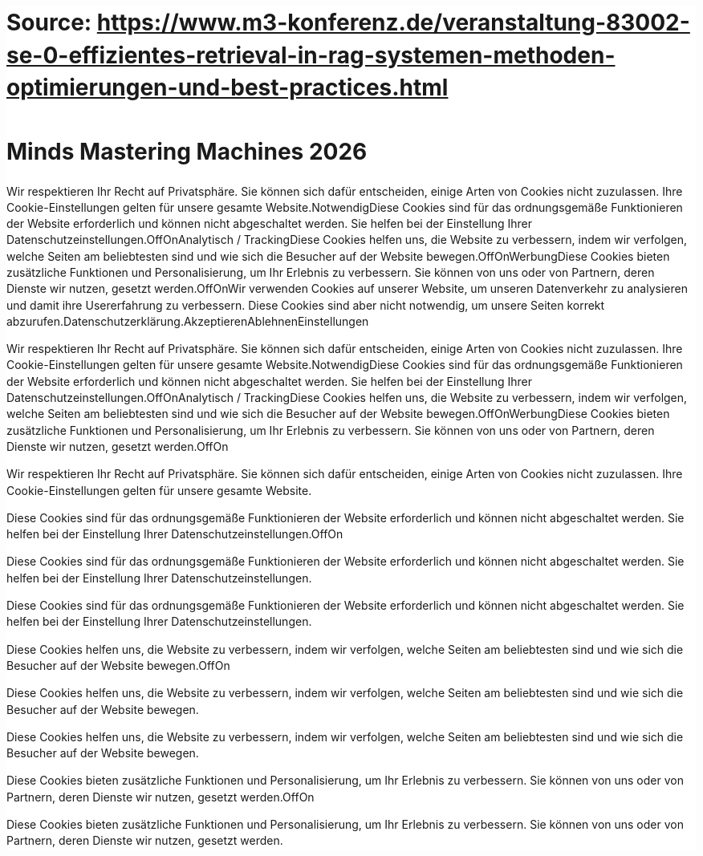 # Source: https://www.m3-konferenz.de/veranstaltung-83002-se-0-effizientes-retrieval-in-rag-systemen-methoden-optimierungen-und-best-practices.html

# Minds Mastering Machines 2026

Wir respektieren Ihr Recht auf Privatsphäre. Sie können sich dafür entscheiden, einige Arten von Cookies nicht zuzulassen. Ihre Cookie-Einstellungen gelten für unsere gesamte Website.NotwendigDiese Cookies sind für das ordnungsgemäße Funktionieren der Website erforderlich und können nicht abgeschaltet werden. Sie helfen bei der Einstellung Ihrer Datenschutzeinstellungen.OffOnAnalytisch / TrackingDiese Cookies helfen uns, die Website zu verbessern, indem wir verfolgen, welche Seiten am beliebtesten sind und wie sich die Besucher auf der Website bewegen.OffOnWerbungDiese Cookies bieten zusätzliche Funktionen und Personalisierung, um Ihr Erlebnis zu verbessern. Sie können von uns oder von Partnern, deren Dienste wir nutzen, gesetzt werden.OffOnWir verwenden Cookies auf unserer Website, um unseren Datenverkehr zu analysieren und damit ihre Usererfahrung zu verbessern. Diese Cookies sind aber nicht notwendig, um unsere Seiten korrekt abzurufen.Datenschutzerklärung.AkzeptierenAblehnenEinstellungen

Wir respektieren Ihr Recht auf Privatsphäre. Sie können sich dafür entscheiden, einige Arten von Cookies nicht zuzulassen. Ihre Cookie-Einstellungen gelten für unsere gesamte Website.NotwendigDiese Cookies sind für das ordnungsgemäße Funktionieren der Website erforderlich und können nicht abgeschaltet werden. Sie helfen bei der Einstellung Ihrer Datenschutzeinstellungen.OffOnAnalytisch / TrackingDiese Cookies helfen uns, die Website zu verbessern, indem wir verfolgen, welche Seiten am beliebtesten sind und wie sich die Besucher auf der Website bewegen.OffOnWerbungDiese Cookies bieten zusätzliche Funktionen und Personalisierung, um Ihr Erlebnis zu verbessern. Sie können von uns oder von Partnern, deren Dienste wir nutzen, gesetzt werden.OffOn

Wir respektieren Ihr Recht auf Privatsphäre. Sie können sich dafür entscheiden, einige Arten von Cookies nicht zuzulassen. Ihre Cookie-Einstellungen gelten für unsere gesamte Website.

Diese Cookies sind für das ordnungsgemäße Funktionieren der Website erforderlich und können nicht abgeschaltet werden. Sie helfen bei der Einstellung Ihrer Datenschutzeinstellungen.OffOn

Diese Cookies sind für das ordnungsgemäße Funktionieren der Website erforderlich und können nicht abgeschaltet werden. Sie helfen bei der Einstellung Ihrer Datenschutzeinstellungen.

Diese Cookies sind für das ordnungsgemäße Funktionieren der Website erforderlich und können nicht abgeschaltet werden. Sie helfen bei der Einstellung Ihrer Datenschutzeinstellungen.

Diese Cookies helfen uns, die Website zu verbessern, indem wir verfolgen, welche Seiten am beliebtesten sind und wie sich die Besucher auf der Website bewegen.OffOn

Diese Cookies helfen uns, die Website zu verbessern, indem wir verfolgen, welche Seiten am beliebtesten sind und wie sich die Besucher auf der Website bewegen.

Diese Cookies helfen uns, die Website zu verbessern, indem wir verfolgen, welche Seiten am beliebtesten sind und wie sich die Besucher auf der Website bewegen.

Diese Cookies bieten zusätzliche Funktionen und Personalisierung, um Ihr Erlebnis zu verbessern. Sie können von uns oder von Partnern, deren Dienste wir nutzen, gesetzt werden.OffOn

Diese Cookies bieten zusätzliche Funktionen und Personalisierung, um Ihr Erlebnis zu verbessern. Sie können von uns oder von Partnern, deren Dienste wir nutzen, gesetzt werden.
